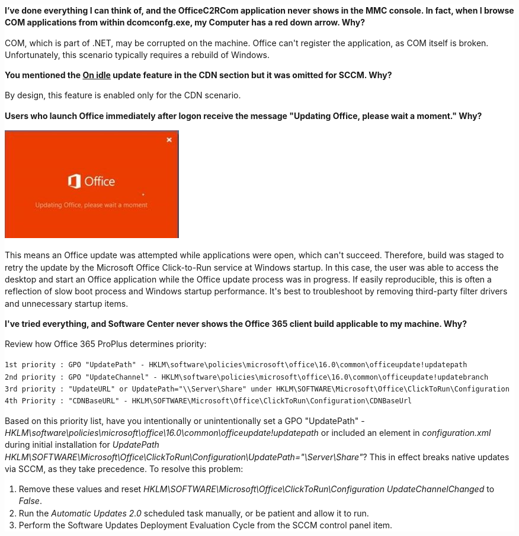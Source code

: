 **I’ve done everything I can think of, and the OfficeC2RCom application never shows in the MMC console. In fact, when I browse COM applications from within dcomconfg.exe, my Computer has a red down arrow. Why?**

COM, which is part of .NET, may be corrupted on the machine. Office can't register the application, as COM itself is broken. Unfortunately, this scenario typically requires a rebuild of Windows.

**You mentioned the [On idle](https://docs.microsoft.com/windows/win32/taskschd/task-idle-conditions) update feature in the CDN section but it was omitted for SCCM. Why?**

By design, this feature is enabled only for the CDN scenario.

**Users who launch Office immediately after logon receive the message "Updating Office, please wait a moment." Why?**

![Updating Office, please wait message](../images/updatingofficewait.jpg)

This means an Office update was attempted while applications were open, which can't succeed.  Therefore, build was staged to retry the update by the Microsoft Office Click-to-Run service at Windows startup. In this case, the user was able to access the desktop and start an Office application while the Office update process was in progress. If easily reproducible, this is often a reflection of slow boot process and Windows startup performance. It's best to troubleshoot by removing third-party filter drivers and unnecessary startup items.

**I've tried everything, and Software Center never shows the Office 365 client build applicable to my machine. Why?**

Review how Office 365 ProPlus determines priority:

```
1st priority : GPO "UpdatePath" - HKLM\software\policies\microsoft\office\16.0\common\officeupdate!updatepath
2nd priority : GPO "UpdateChannel" - HKLM\software\policies\microsoft\office\16.0\common\officeupdate!updatebranch
3rd priority : "UpdateURL" or UpdatePath="\\Server\Share" under HKLM\SOFTWARE\Microsoft\Office\ClickToRun\Configuration
4th Priority : "CDNBaseURL" - HKLM\SOFTWARE\Microsoft\Office\ClickToRun\Configuration\CDNBaseUrl
```
Based on this priority list, have you intentionally or unintentionally set a GPO "UpdatePath" - *HKLM\software\policies\microsoft\office\16.0\common\officeupdate!updatepath* or included an element in *configuration.xml* during initial installation for *UpdatePath HKLM\SOFTWARE\Microsoft\Office\ClickToRun\Configuration\UpdatePath="\\Server\Share"*? This in effect breaks native updates via SCCM, as they take precedence. To resolve this problem:
1. Remove these values and reset *HKLM\SOFTWARE\Microsoft\Office\ClickToRun\Configuration UpdateChannelChanged* to *False*.
2. Run the *Automatic Updates 2.0* scheduled task manually, or be patient and allow it to run.
3. Perform the Software Updates Deployment Evaluation Cycle from the SCCM control panel item.
 